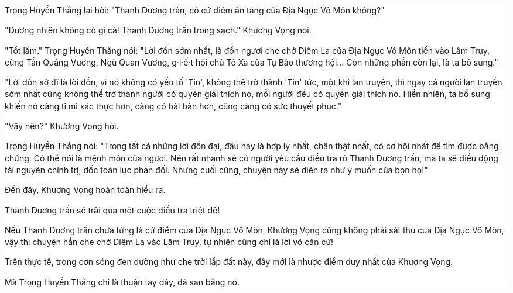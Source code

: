 Trọng Huyền Thắng lại hỏi: "Thanh Dương trấn, có cứ điểm ẩn tàng của Địa Ngục Vô Môn không?"

"Đương nhiên không có gì cả! Thanh Dương trấn trong sạch." Khương Vọng nói.

"Tốt lắm." Trọng Huyền Thắng nói: "Lời đồn sớm nhất, là đồn ngươi che chở Diêm La của Địa Ngục Vô Môn tiến vào Lâm Truy, cùng Tần Quảng Vương, Ngũ Quan Vương, g·i·ế·t hội chủ Tô Xa của Tụ Bảo thương hội... Còn những phần còn lại, là ta bổ sung."

"Lời đồn sở dĩ là lời đồn, vì nó không có yếu tố 'Tin', không thể trở thành 'Tin' tức, một khi lan truyền, thì ngay cả người lan truyền sớm nhất cũng không thể trở thành người có quyền giải thích nó, mỗi người đều có quyền giải thích nó. Hiển nhiên, ta bổ sung khiến nó càng tỉ mỉ xác thực hơn, càng có bài bản hơn, cũng càng có sức thuyết phục."

"Vậy nên?" Khương Vọng hỏi.

Trọng Huyền Thắng nói: "Trong tất cả những lời đồn đại, đầu này là hợp lý nhất, chân thật nhất, có cơ hội nhất để tìm được bằng chứng. Có thể nói là mệnh môn của ngươi. Nên rất nhanh sẽ có người yêu cầu điều tra rõ Thanh Dương trấn, mà ta sẽ điều động tài nguyên chính trị, dốc toàn lực phản đối. Nhưng cuối cùng, chuyện này sẽ diễn ra như ý muốn của bọn họ!"

Đến đây, Khương Vọng hoàn toàn hiểu ra.

Thanh Dương trấn sẽ trải qua một cuộc điều tra triệt để!

Nếu Thanh Dương trấn chưa từng là cứ điểm của Địa Ngục Vô Môn, Khương Vọng cũng không phải sát thủ của Địa Ngục Vô Môn, vậy thì chuyện hắn che chở Diêm La vào Lâm Truy, tự nhiên cũng chỉ là lời vô căn cứ!

Trên thực tế, trong cơn sóng đen dường như che trời lấp đất này, đây mới là nhược điểm duy nhất của Khương Vọng.

Mà Trọng Huyền Thắng chỉ là thuận tay đẩy, đã san bằng nó.